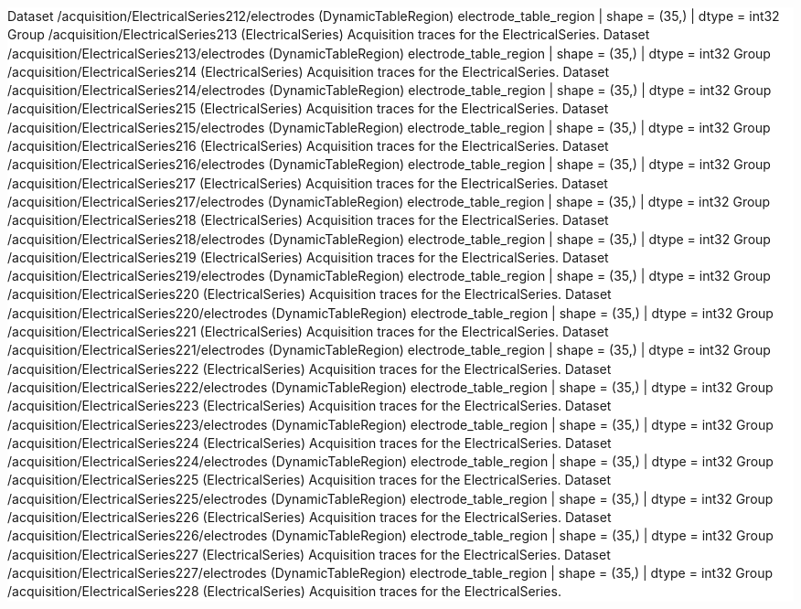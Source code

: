   Dataset /acquisition/ElectricalSeries212/electrodes (DynamicTableRegion) electrode_table_region | shape = (35,) | dtype = int32
  Group /acquisition/ElectricalSeries213 (ElectricalSeries) Acquisition traces for the ElectricalSeries.
  Dataset /acquisition/ElectricalSeries213/electrodes (DynamicTableRegion) electrode_table_region | shape = (35,) | dtype = int32
  Group /acquisition/ElectricalSeries214 (ElectricalSeries) Acquisition traces for the ElectricalSeries.
  Dataset /acquisition/ElectricalSeries214/electrodes (DynamicTableRegion) electrode_table_region | shape = (35,) | dtype = int32
  Group /acquisition/ElectricalSeries215 (ElectricalSeries) Acquisition traces for the ElectricalSeries.
  Dataset /acquisition/ElectricalSeries215/electrodes (DynamicTableRegion) electrode_table_region | shape = (35,) | dtype = int32
  Group /acquisition/ElectricalSeries216 (ElectricalSeries) Acquisition traces for the ElectricalSeries.
  Dataset /acquisition/ElectricalSeries216/electrodes (DynamicTableRegion) electrode_table_region | shape = (35,) | dtype = int32
  Group /acquisition/ElectricalSeries217 (ElectricalSeries) Acquisition traces for the ElectricalSeries.
  Dataset /acquisition/ElectricalSeries217/electrodes (DynamicTableRegion) electrode_table_region | shape = (35,) | dtype = int32
  Group /acquisition/ElectricalSeries218 (ElectricalSeries) Acquisition traces for the ElectricalSeries.
  Dataset /acquisition/ElectricalSeries218/electrodes (DynamicTableRegion) electrode_table_region | shape = (35,) | dtype = int32
  Group /acquisition/ElectricalSeries219 (ElectricalSeries) Acquisition traces for the ElectricalSeries.
  Dataset /acquisition/ElectricalSeries219/electrodes (DynamicTableRegion) electrode_table_region | shape = (35,) | dtype = int32
  Group /acquisition/ElectricalSeries220 (ElectricalSeries) Acquisition traces for the ElectricalSeries.
  Dataset /acquisition/ElectricalSeries220/electrodes (DynamicTableRegion) electrode_table_region | shape = (35,) | dtype = int32
  Group /acquisition/ElectricalSeries221 (ElectricalSeries) Acquisition traces for the ElectricalSeries.
  Dataset /acquisition/ElectricalSeries221/electrodes (DynamicTableRegion) electrode_table_region | shape = (35,) | dtype = int32
  Group /acquisition/ElectricalSeries222 (ElectricalSeries) Acquisition traces for the ElectricalSeries.
  Dataset /acquisition/ElectricalSeries222/electrodes (DynamicTableRegion) electrode_table_region | shape = (35,) | dtype = int32
  Group /acquisition/ElectricalSeries223 (ElectricalSeries) Acquisition traces for the ElectricalSeries.
  Dataset /acquisition/ElectricalSeries223/electrodes (DynamicTableRegion) electrode_table_region | shape = (35,) | dtype = int32
  Group /acquisition/ElectricalSeries224 (ElectricalSeries) Acquisition traces for the ElectricalSeries.
  Dataset /acquisition/ElectricalSeries224/electrodes (DynamicTableRegion) electrode_table_region | shape = (35,) | dtype = int32
  Group /acquisition/ElectricalSeries225 (ElectricalSeries) Acquisition traces for the ElectricalSeries.
  Dataset /acquisition/ElectricalSeries225/electrodes (DynamicTableRegion) electrode_table_region | shape = (35,) | dtype = int32
  Group /acquisition/ElectricalSeries226 (ElectricalSeries) Acquisition traces for the ElectricalSeries.
  Dataset /acquisition/ElectricalSeries226/electrodes (DynamicTableRegion) electrode_table_region | shape = (35,) | dtype = int32
  Group /acquisition/ElectricalSeries227 (ElectricalSeries) Acquisition traces for the ElectricalSeries.
  Dataset /acquisition/ElectricalSeries227/electrodes (DynamicTableRegion) electrode_table_region | shape = (35,) | dtype = int32
  Group /acquisition/ElectricalSeries228 (ElectricalSeries) Acquisition traces for the ElectricalSeries.